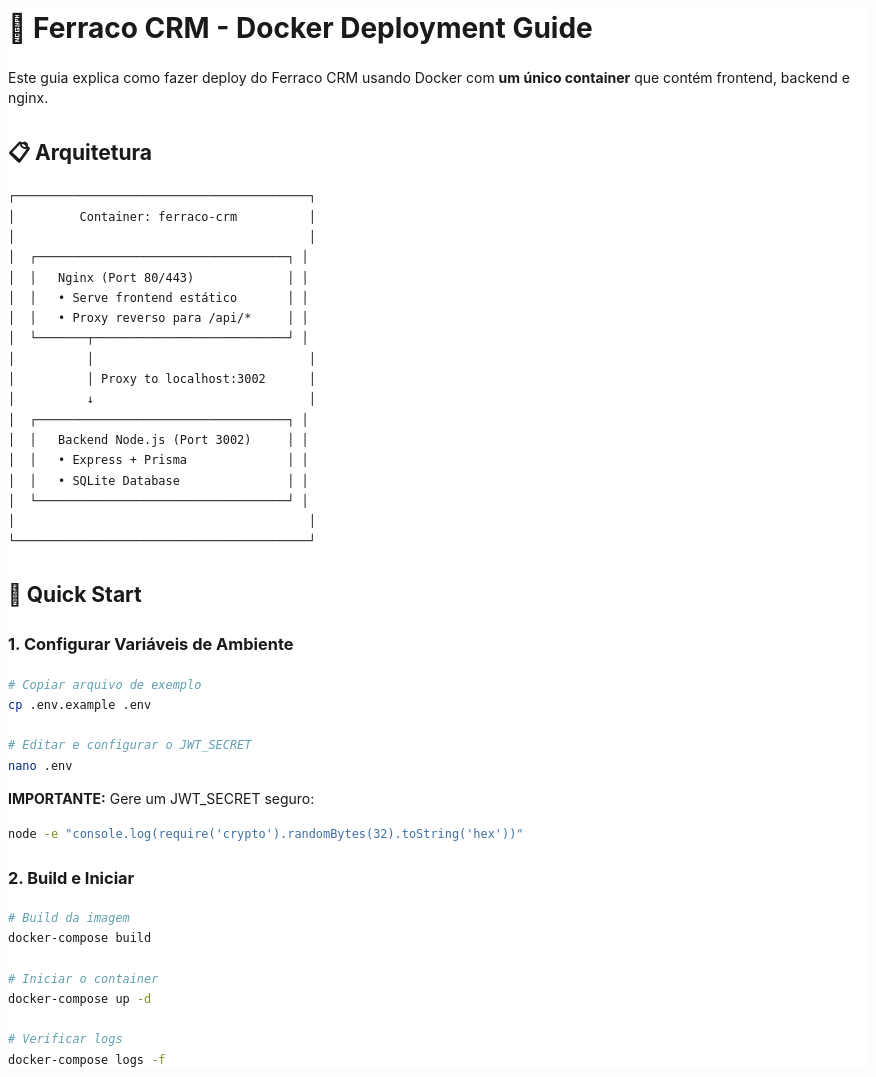 # 🐳 Ferraco CRM - Docker Deployment Guide

Este guia explica como fazer deploy do Ferraco CRM usando Docker com **um único container** que contém frontend, backend e nginx.

## 📋 Arquitetura

```
┌─────────────────────────────────────────┐
│         Container: ferraco-crm          │
│                                         │
│  ┌───────────────────────────────────┐ │
│  │   Nginx (Port 80/443)             │ │
│  │   • Serve frontend estático       │ │
│  │   • Proxy reverso para /api/*     │ │
│  └───────┬───────────────────────────┘ │
│          │                              │
│          │ Proxy to localhost:3002      │
│          ↓                              │
│  ┌───────────────────────────────────┐ │
│  │   Backend Node.js (Port 3002)     │ │
│  │   • Express + Prisma              │ │
│  │   • SQLite Database               │ │
│  └───────────────────────────────────┘ │
│                                         │
└─────────────────────────────────────────┘
```

## 🚀 Quick Start

### 1. Configurar Variáveis de Ambiente

```bash
# Copiar arquivo de exemplo
cp .env.example .env

# Editar e configurar o JWT_SECRET
nano .env
```

**IMPORTANTE:** Gere um JWT_SECRET seguro:

```bash
node -e "console.log(require('crypto').randomBytes(32).toString('hex'))"
```

### 2. Build e Iniciar

```bash
# Build da imagem
docker-compose build

# Iniciar o container
docker-compose up -d

# Verificar logs
docker-compose logs -f
```
